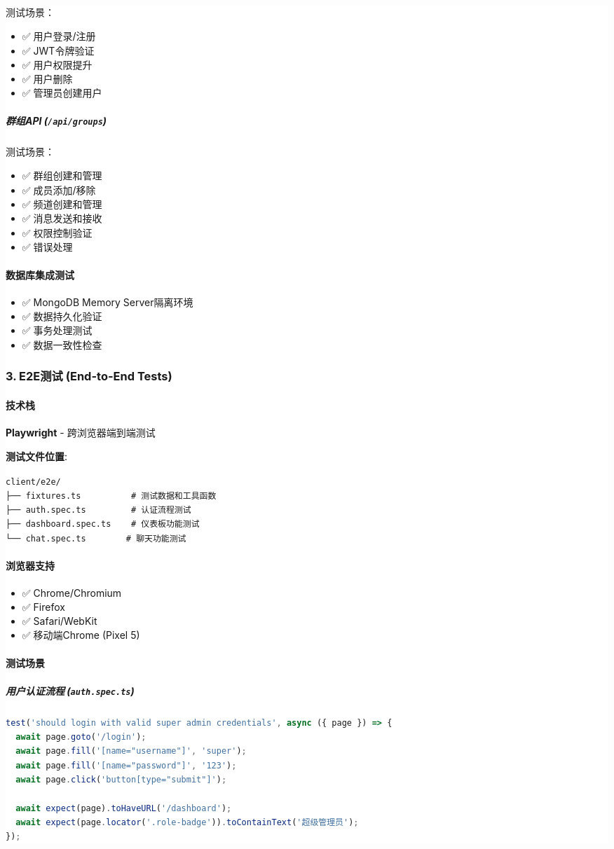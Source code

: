 测试场景：
- ✅ 用户登录/注册
- ✅ JWT令牌验证
- ✅ 用户权限提升
- ✅ 用户删除
- ✅ 管理员创建用户

##### 群组API (`/api/groups`)
测试场景：
- ✅ 群组创建和管理
- ✅ 成员添加/移除
- ✅ 频道创建和管理
- ✅ 消息发送和接收
- ✅ 权限控制验证
- ✅ 错误处理

#### 数据库集成测试
- ✅ MongoDB Memory Server隔离环境
- ✅ 数据持久化验证
- ✅ 事务处理测试
- ✅ 数据一致性检查

### 3. E2E测试 (End-to-End Tests)

#### 技术栈
**Playwright** - 跨浏览器端到端测试

**测试文件位置**:
```
client/e2e/
├── fixtures.ts          # 测试数据和工具函数
├── auth.spec.ts         # 认证流程测试
├── dashboard.spec.ts    # 仪表板功能测试
└── chat.spec.ts        # 聊天功能测试
```

#### 浏览器支持
- ✅ Chrome/Chromium
- ✅ Firefox
- ✅ Safari/WebKit
- ✅ 移动端Chrome (Pixel 5)

#### 测试场景

##### 用户认证流程 (`auth.spec.ts`)
```typescript
test('should login with valid super admin credentials', async ({ page }) => {
  await page.goto('/login');
  await page.fill('[name="username"]', 'super');
  await page.fill('[name="password"]', '123');
  await page.click('button[type="submit"]');

  await expect(page).toHaveURL('/dashboard');
  await expect(page.locator('.role-badge')).toContainText('超级管理员');
});
```
